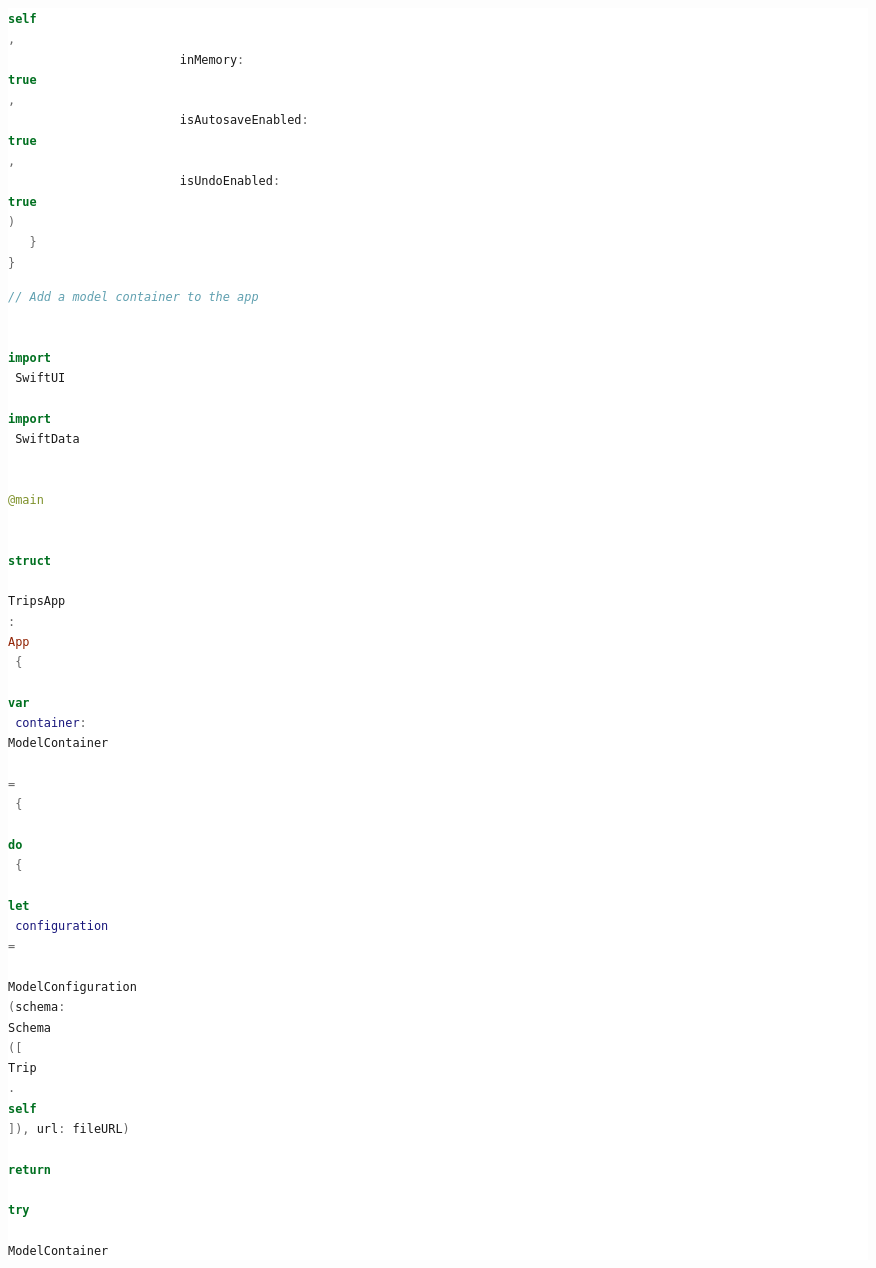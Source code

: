 ```swift
self
,
                        inMemory: 
true
,
                        isAutosaveEnabled: 
true
,
                        isUndoEnabled: 
true
)
   }
}
```

```swift
// Add a model container to the app


import
 SwiftUI

import
 SwiftData


@main


struct
 
TripsApp
: 
App
 {
    
var
 container: 
ModelContainer
 
=
 {
        
do
 {
            
let
 configuration 
=
 
ModelConfiguration
(schema: 
Schema
([
Trip
.
self
]), url: fileURL)
            
return
 
try
 
ModelContainer
```